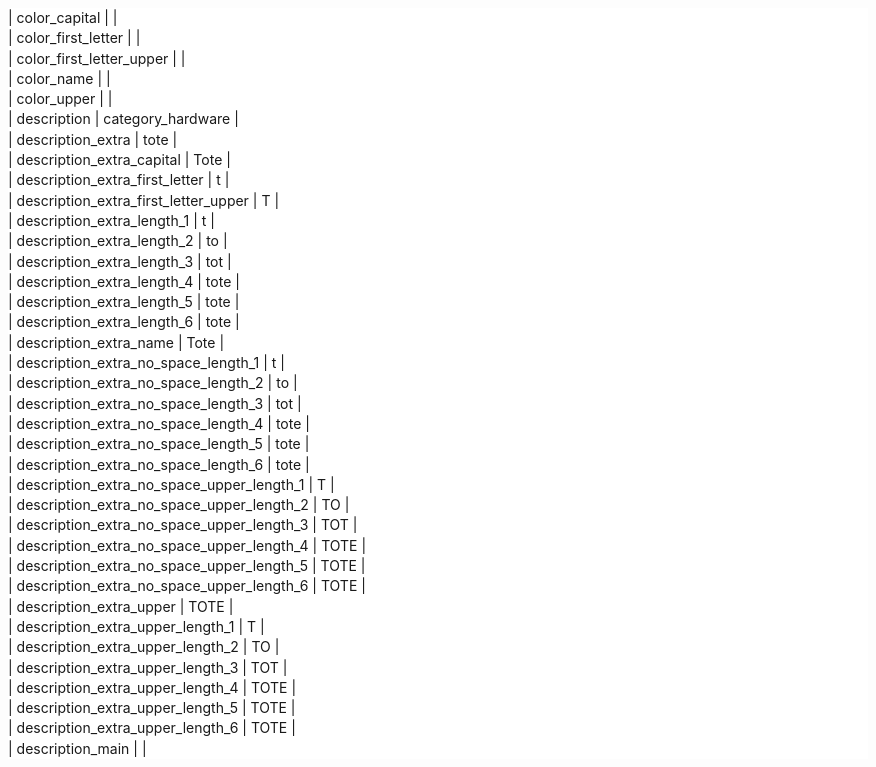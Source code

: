 | color_capital |  |  
| color_first_letter |  |  
| color_first_letter_upper |  |  
| color_name |  |  
| color_upper |  |  
| description | category_hardware |  
| description_extra | tote |  
| description_extra_capital | Tote |  
| description_extra_first_letter | t |  
| description_extra_first_letter_upper | T |  
| description_extra_length_1 | t |  
| description_extra_length_2 | to |  
| description_extra_length_3 | tot |  
| description_extra_length_4 | tote |  
| description_extra_length_5 | tote |  
| description_extra_length_6 | tote |  
| description_extra_name | Tote |  
| description_extra_no_space_length_1 | t |  
| description_extra_no_space_length_2 | to |  
| description_extra_no_space_length_3 | tot |  
| description_extra_no_space_length_4 | tote |  
| description_extra_no_space_length_5 | tote |  
| description_extra_no_space_length_6 | tote |  
| description_extra_no_space_upper_length_1 | T |  
| description_extra_no_space_upper_length_2 | TO |  
| description_extra_no_space_upper_length_3 | TOT |  
| description_extra_no_space_upper_length_4 | TOTE |  
| description_extra_no_space_upper_length_5 | TOTE |  
| description_extra_no_space_upper_length_6 | TOTE |  
| description_extra_upper | TOTE |  
| description_extra_upper_length_1 | T |  
| description_extra_upper_length_2 | TO |  
| description_extra_upper_length_3 | TOT |  
| description_extra_upper_length_4 | TOTE |  
| description_extra_upper_length_5 | TOTE |  
| description_extra_upper_length_6 | TOTE |  
| description_main |  |  